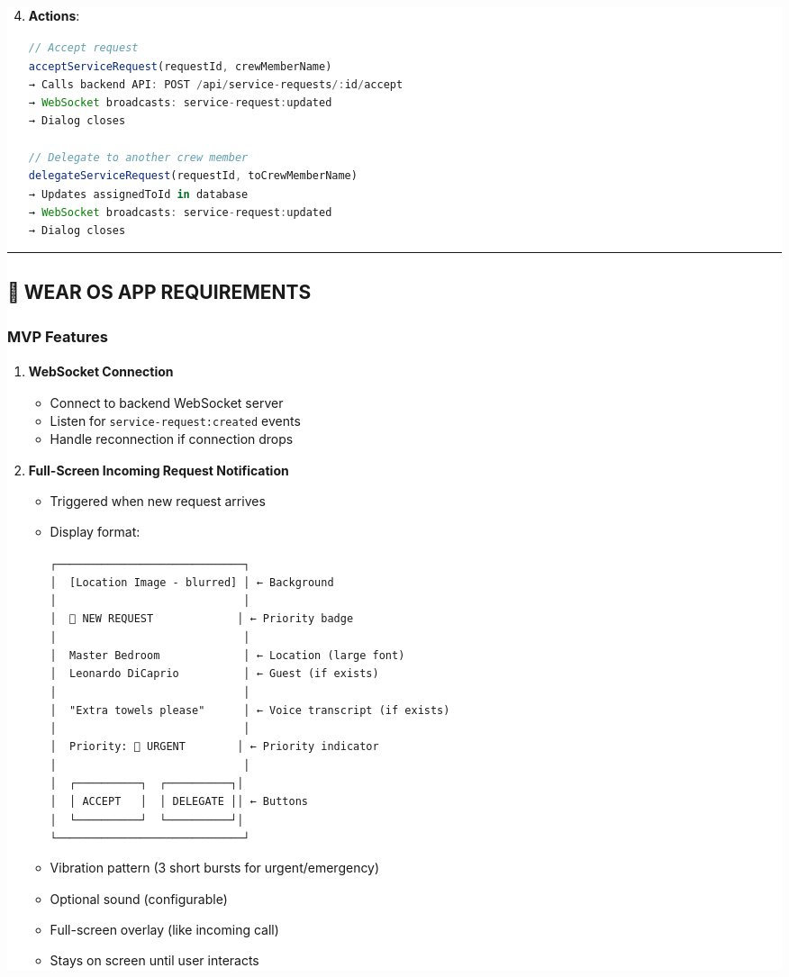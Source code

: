 4. **Actions**:
   ```typescript
   // Accept request
   acceptServiceRequest(requestId, crewMemberName)
   → Calls backend API: POST /api/service-requests/:id/accept
   → WebSocket broadcasts: service-request:updated
   → Dialog closes

   // Delegate to another crew member
   delegateServiceRequest(requestId, toCrewMemberName)
   → Updates assignedToId in database
   → WebSocket broadcasts: service-request:updated
   → Dialog closes
   ```

---

## 🎯 WEAR OS APP REQUIREMENTS

### **MVP Features**

1. **WebSocket Connection**
   - Connect to backend WebSocket server
   - Listen for `service-request:created` events
   - Handle reconnection if connection drops

2. **Full-Screen Incoming Request Notification**
   - Triggered when new request arrives
   - Display format:
     ```
     ┌─────────────────────────────┐
     │  [Location Image - blurred] │ ← Background
     │                             │
     │  🔔 NEW REQUEST             │ ← Priority badge
     │                             │
     │  Master Bedroom             │ ← Location (large font)
     │  Leonardo DiCaprio          │ ← Guest (if exists)
     │                             │
     │  "Extra towels please"      │ ← Voice transcript (if exists)
     │                             │
     │  Priority: 🔴 URGENT        │ ← Priority indicator
     │                             │
     │  ┌──────────┐  ┌──────────┐│
     │  │ ACCEPT   │  │ DELEGATE ││ ← Buttons
     │  └──────────┘  └──────────┘│
     └─────────────────────────────┘
     ```

   - Vibration pattern (3 short bursts for urgent/emergency)
   - Optional sound (configurable)
   - Full-screen overlay (like incoming call)
   - Stays on screen until user interacts
